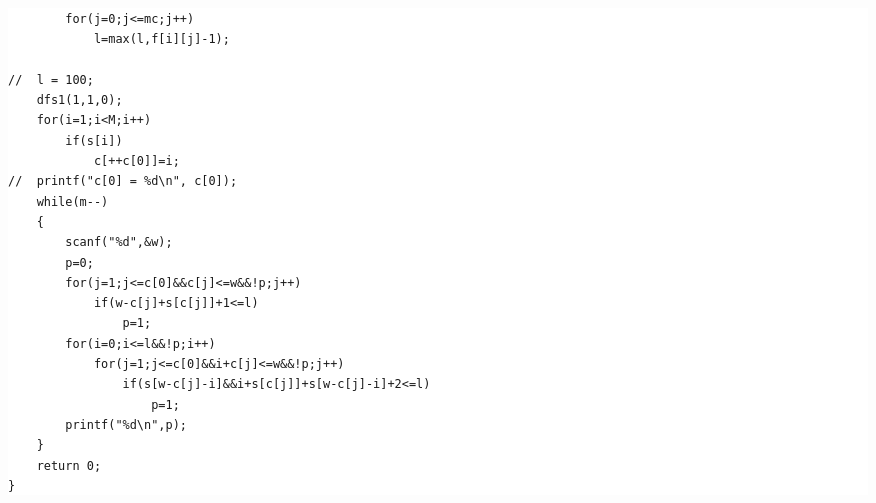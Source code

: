 	        for(j=0;j<=mc;j++)
	            l=max(l,f[i][j]-1);
	
	//	l = 100;
	    dfs1(1,1,0);
	    for(i=1;i<M;i++)
	        if(s[i])
	            c[++c[0]]=i;
	//	printf("c[0] = %d\n", c[0]);
	    while(m--)
	    {
	        scanf("%d",&w);
	        p=0;
	        for(j=1;j<=c[0]&&c[j]<=w&&!p;j++)
	            if(w-c[j]+s[c[j]]+1<=l)
	                p=1;
	        for(i=0;i<=l&&!p;i++)
	            for(j=1;j<=c[0]&&i+c[j]<=w&&!p;j++)
	                if(s[w-c[j]-i]&&i+s[c[j]]+s[w-c[j]-i]+2<=l)
	                    p=1;
	        printf("%d\n",p);
	    }
	    return 0;
	}
